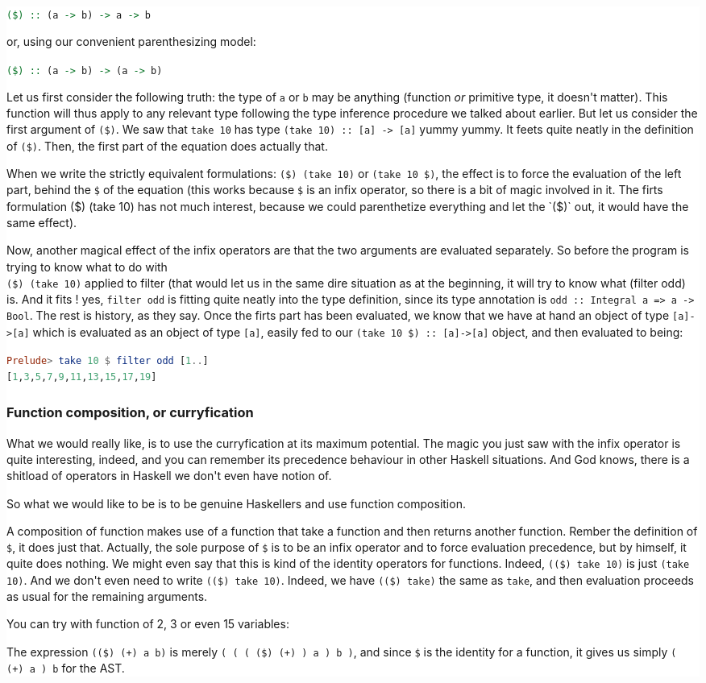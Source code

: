 ```haskell
($) :: (a -> b) -> a -> b
```
or, using our convenient parenthesizing model:

```haskell
($) :: (a -> b) -> (a -> b)
```
Let us first consider the following truth: the type of 
`a` or `b` may be anything (function _or_ primitive type, it doesn't matter). This 
function will thus apply to any relevant type following the type inference procedure
we talked about earlier. But let us consider the first argument of `($)`. We saw
that `take 10` has type `(take 10) :: [a] -> [a]` yummy yummy. It feets quite neatly
in the definition of `($)`. Then, the first part of the equation does actually that.

When we write the strictly equivalent formulations: `($) (take 10)` or `(take 10 $)`,
the effect is to force the evaluation of the left part, behind the `$` of the equation
(this works because `$` is an infix operator, so there is a bit of magic involved in it.
The firts formulation ($) (take 10) has not much interest, because we could parenthetize
everything and let the `($)` out, it would have the same effect).

Now, another magical effect of the infix operators are that the two arguments are 
evaluated separately. So before the program is trying to know what to do with  
`($) (take 10)` applied to filter (that would let us in the same dire situation as 
at the beginning, it will try to know what (filter odd) is. And it fits ! yes, 
`filter odd` is fitting quite neatly into the type definition, since its type annotation
is `odd :: Integral a => a -> Bool`. The rest is history, as they say. Once the firts 
part has been evaluated, we know that we have at hand an object of type `[a]->[a]` which
is evaluated as an object of type `[a]`, easily fed to our `(take 10 $) :: [a]->[a]` object,
and then evaluated to being:

```haskell
Prelude> take 10 $ filter odd [1..]
[1,3,5,7,9,11,13,15,17,19]	
```

### Function composition, or curryfication

What we would really like, is to use the curryfication at its maximum potential. The
magic you just saw with the infix operator is quite interesting, indeed, and you can
remember its precedence behaviour in other Haskell situations. And God knows, there is
a shitload of operators in Haskell we don't even have notion of.

So what we would like to be is to be genuine Haskellers and use function composition.

A composition of function makes use of a function that take a function and then returns
another function. Rember the definition of `$`, it does just that. Actually, the sole
purpose of `$` is to be an infix operator and to force evaluation precedence, but by
himself, it quite does nothing. We might even say that this is kind of the identity
operators for functions. Indeed, `(($) take 10)` is just `(take 10)`. And we don't even
need to write `(($) take 10)`. Indeed, we have `(($) take)` the same as `take`, and then
evaluation proceeds as usual for the remaining arguments.

You can try with function of 2, 3 or even 15 variables:


The expression `(($) (+) a b)` is merely `( ( ( ($) (+) ) a ) b )`, and since
`$` is the identity for a function, it gives us simply `( (+) a ) b` for the AST.
